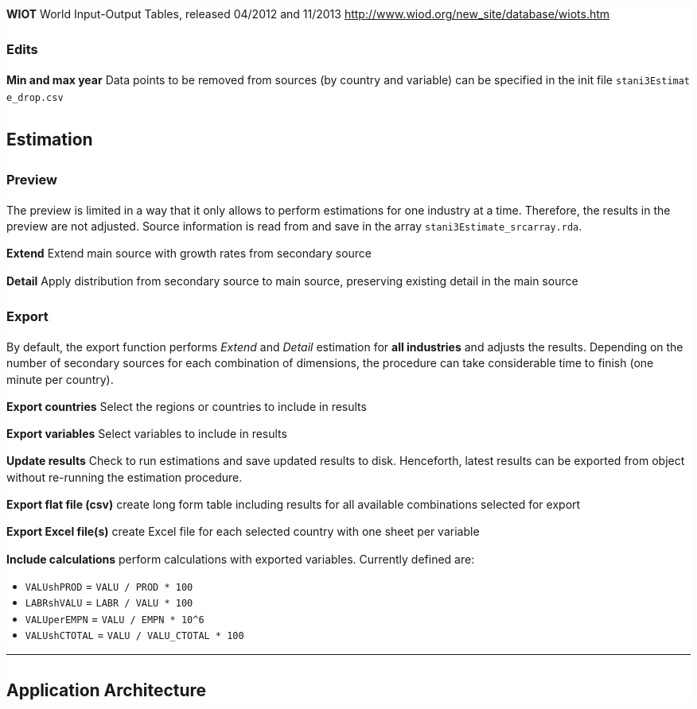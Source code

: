 __WIOT__ World Input-Output Tables, released 04/2012 and 11/2013 http://www.wiod.org/new_site/database/wiots.htm

### Edits

__Min and max year__ Data points to be removed from sources (by country and variable) can be specified in the init file `stani3Estimate_drop.csv`


## Estimation

### Preview

The preview is limited in a way that it only allows to perform
estimations for one industry at a time. Therefore, the results in the
preview are not adjusted. Source information is read from and save in
the array `stani3Estimate_srcarray.rda`.

__Extend__ Extend main source with growth rates from secondary source

__Detail__ Apply distribution from secondary source to main source, preserving
existing detail in the main source

### Export

By default, the export function performs *Extend* and *Detail*
estimation for __all industries__ and adjusts the results. Depending on
the number of secondary sources for each combination of dimensions,
the procedure can take considerable time to finish (one minute per
country).

__Export countries__ Select the regions or countries to include in results

__Export variables__ Select variables to include in results

__Update results__ Check to run estimations and save updated results to
disk. Henceforth, latest results can be exported from object without
re-running the estimation procedure.

__Export flat file (csv)__ create long form table including results for all
available combinations selected for export

__Export Excel file(s)__ create Excel file for each selected country
with one sheet per variable

__Include calculations__ perform calculations with exported
variables. Currently defined are:

  - `VALUshPROD` = `VALU / PROD * 100`
  - `LABRshVALU` = `LABR / VALU * 100`
  - `VALUperEMPN` = `VALU / EMPN * 10^6`
  - `VALUshCTOTAL` = `VALU / VALU_CTOTAL * 100`

---

## Application Architecture
